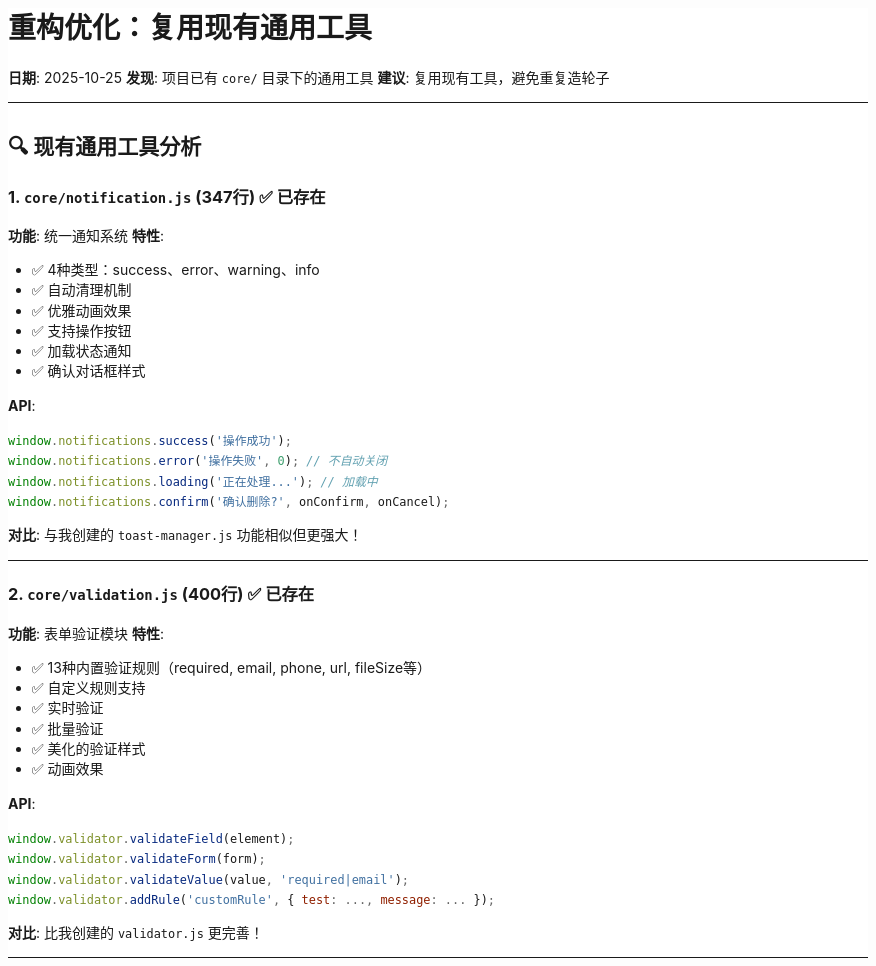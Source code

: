 # 重构优化：复用现有通用工具

**日期**: 2025-10-25
**发现**: 项目已有 `core/` 目录下的通用工具
**建议**: 复用现有工具，避免重复造轮子

---

## 🔍 现有通用工具分析

### 1. `core/notification.js` (347行) ✅ 已存在

**功能**: 统一通知系统
**特性**:
- ✅ 4种类型：success、error、warning、info
- ✅ 自动清理机制
- ✅ 优雅动画效果
- ✅ 支持操作按钮
- ✅ 加载状态通知
- ✅ 确认对话框样式

**API**:
```javascript
window.notifications.success('操作成功');
window.notifications.error('操作失败', 0); // 不自动关闭
window.notifications.loading('正在处理...'); // 加载中
window.notifications.confirm('确认删除?', onConfirm, onCancel);
```

**对比**: 与我创建的 `toast-manager.js` 功能相似但更强大！

---

### 2. `core/validation.js` (400行) ✅ 已存在

**功能**: 表单验证模块
**特性**:
- ✅ 13种内置验证规则（required, email, phone, url, fileSize等）
- ✅ 自定义规则支持
- ✅ 实时验证
- ✅ 批量验证
- ✅ 美化的验证样式
- ✅ 动画效果

**API**:
```javascript
window.validator.validateField(element);
window.validator.validateForm(form);
window.validator.validateValue(value, 'required|email');
window.validator.addRule('customRule', { test: ..., message: ... });
```

**对比**: 比我创建的 `validator.js` 更完善！

---